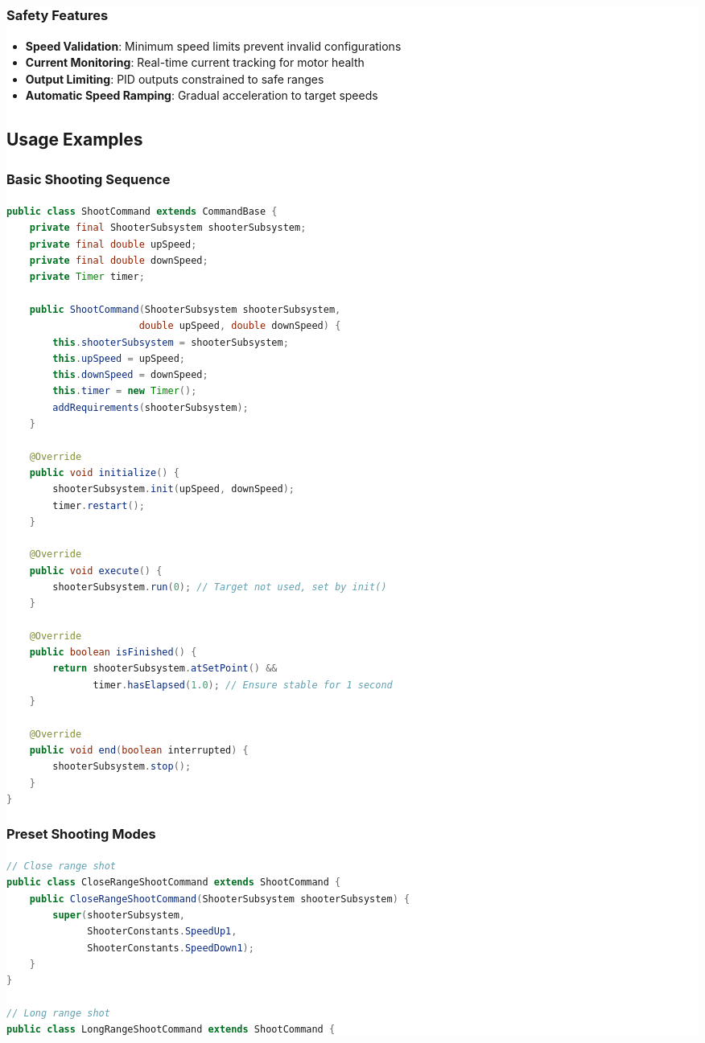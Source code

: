### Safety Features
- **Speed Validation**: Minimum speed limits prevent invalid configurations
- **Current Monitoring**: Real-time current tracking for motor health
- **Output Limiting**: PID outputs constrained to safe ranges
- **Automatic Speed Ramping**: Gradual acceleration to target speeds

## Usage Examples

### Basic Shooting Sequence
```java
public class ShootCommand extends CommandBase {
    private final ShooterSubsystem shooterSubsystem;
    private final double upSpeed;
    private final double downSpeed;
    private Timer timer;
    
    public ShootCommand(ShooterSubsystem shooterSubsystem, 
                       double upSpeed, double downSpeed) {
        this.shooterSubsystem = shooterSubsystem;
        this.upSpeed = upSpeed;
        this.downSpeed = downSpeed;
        this.timer = new Timer();
        addRequirements(shooterSubsystem);
    }
    
    @Override
    public void initialize() {
        shooterSubsystem.init(upSpeed, downSpeed);
        timer.restart();
    }
    
    @Override
    public void execute() {
        shooterSubsystem.run(0); // Target not used, set by init()
    }
    
    @Override
    public boolean isFinished() {
        return shooterSubsystem.atSetPoint() && 
               timer.hasElapsed(1.0); // Ensure stable for 1 second
    }
    
    @Override
    public void end(boolean interrupted) {
        shooterSubsystem.stop();
    }
}
```

### Preset Shooting Modes
```java
// Close range shot
public class CloseRangeShootCommand extends ShootCommand {
    public CloseRangeShootCommand(ShooterSubsystem shooterSubsystem) {
        super(shooterSubsystem, 
              ShooterConstants.SpeedUp1, 
              ShooterConstants.SpeedDown1);
    }
}

// Long range shot
public class LongRangeShootCommand extends ShootCommand {
```